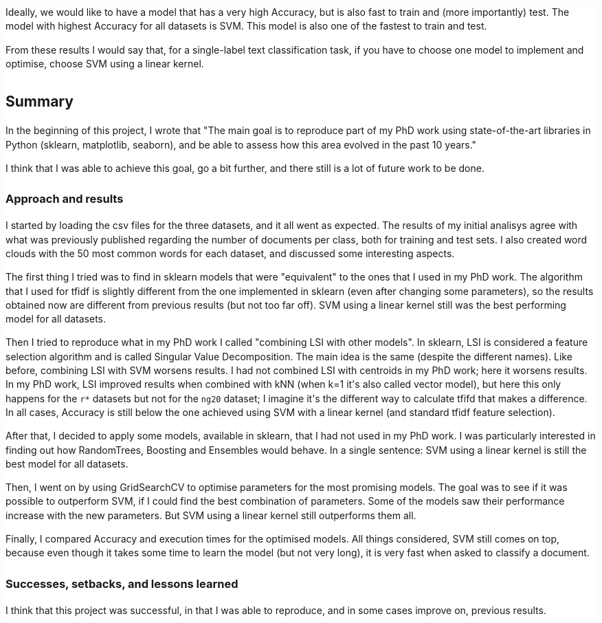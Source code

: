 Ideally, we would like to have a model that has a very high Accuracy, but is also fast to train and (more importantly) test.  The model with highest Accuracy for all datasets is SVM.  This model is also one of the fastest to train and test.

From these results I would say that, for a single-label text classification task, if you have to choose one model to implement and optimise, choose SVM using a linear kernel.

## Summary

In the beginning of this project, I wrote that "The main goal is to reproduce part of my PhD work using state-of-the-art libraries in Python (sklearn, matplotlib, seaborn), and be able to assess how this area evolved in the past 10 years."

I think that I was able to achieve this goal, go a bit further, and there still is a lot of future work to be done.

### Approach and results

I started by loading the csv files for the three datasets, and it all went as expected.
The results of my initial analisys agree with what was previously published regarding the number of documents per class, both for training and test sets.  I also created word clouds with the 50 most common words for each dataset, and discussed some interesting aspects.

The first thing I tried was to find in sklearn models that were "equivalent" to the ones that I used in my PhD work.  The algorithm that I used for tfidf is slightly different from the one implemented in sklearn (even after changing some parameters), so the results obtained now are different from previous results (but not too far off).  SVM using a linear kernel still was the best performing model for all datasets.

Then I tried to reproduce what in my PhD work I called "combining LSI with other models".  In sklearn, LSI is considered a feature selection algorithm and is called Singular Value Decomposition.  The main idea is the same (despite the different names).  Like before, combining LSI with SVM worsens results.  I had not combined LSI with centroids in my PhD work; here it worsens results.  In my PhD work, LSI improved results when combined with kNN (when k=1 it's also called vector model), but here this only happens for the `r*` datasets but not for the `ng20` dataset; I imagine it's the different way to calculate tfifd that makes a difference.  In all cases, Accuracy is still below the one achieved using SVM with a linear kernel (and standard tfidf feature selection).

After that, I decided to apply some models, available in sklearn, that I had not used in my PhD work.  I was particularly interested in finding out how RandomTrees, Boosting and Ensembles would behave.  In a single sentence: SVM using a linear kernel is still the best model for all datasets.

Then, I went on by using GridSearchCV to optimise parameters for the most promising models.  The goal was to see if it was possible to outperform SVM, if I could find the best combination of parameters.  Some of the models saw their performance increase with the new parameters.  But SVM using a linear kernel still outperforms them all.

Finally, I compared Accuracy and execution times for the optimised models.  All things considered, SVM still comes on top, because even though it takes some time to learn the model (but not very long), it is very fast when asked to classify a document.

### Successes, setbacks, and lessons learned

I think that this project was successful, in that I was able to reproduce, and in some cases improve on, previous results.
